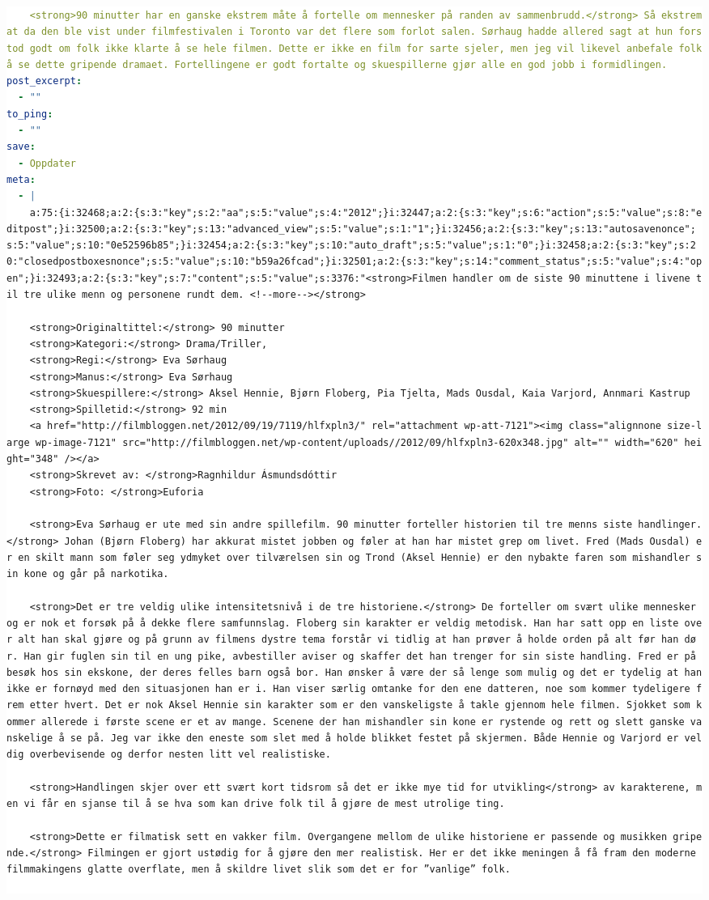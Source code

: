 ```yaml
    <strong>90 minutter har en ganske ekstrem måte å fortelle om mennesker på randen av sammenbrudd.</strong> Så ekstrem at da den ble vist under filmfestivalen i Toronto var det flere som forlot salen. Sørhaug hadde allered sagt at hun forstod godt om folk ikke klarte å se hele filmen. Dette er ikke en film for sarte sjeler, men jeg vil likevel anbefale folk å se dette gripende dramaet. Fortellingene er godt fortalte og skuespillerne gjør alle en god jobb i formidlingen.
post_excerpt:
  - ""
to_ping:
  - ""
save:
  - Oppdater
meta:
  - |
    a:75:{i:32468;a:2:{s:3:"key";s:2:"aa";s:5:"value";s:4:"2012";}i:32447;a:2:{s:3:"key";s:6:"action";s:5:"value";s:8:"editpost";}i:32500;a:2:{s:3:"key";s:13:"advanced_view";s:5:"value";s:1:"1";}i:32456;a:2:{s:3:"key";s:13:"autosavenonce";s:5:"value";s:10:"0e52596b85";}i:32454;a:2:{s:3:"key";s:10:"auto_draft";s:5:"value";s:1:"0";}i:32458;a:2:{s:3:"key";s:20:"closedpostboxesnonce";s:5:"value";s:10:"b59a26fcad";}i:32501;a:2:{s:3:"key";s:14:"comment_status";s:5:"value";s:4:"open";}i:32493;a:2:{s:3:"key";s:7:"content";s:5:"value";s:3376:"<strong>Filmen handler om de siste 90 minuttene i livene til tre ulike menn og personene rundt dem. <!--more--></strong>
    
    <strong>Originaltittel:</strong> 90 minutter
    <strong>Kategori:</strong> Drama/Triller,
    <strong>Regi:</strong> Eva Sørhaug
    <strong>Manus:</strong> Eva Sørhaug
    <strong>Skuespillere:</strong> Aksel Hennie, Bjørn Floberg, Pia Tjelta, Mads Ousdal, Kaia Varjord, Annmari Kastrup
    <strong>Spilletid:</strong> 92 min
    <a href="http://filmbloggen.net/2012/09/19/7119/hlfxpln3/" rel="attachment wp-att-7121"><img class="alignnone size-large wp-image-7121" src="http://filmbloggen.net/wp-content/uploads//2012/09/hlfxpln3-620x348.jpg" alt="" width="620" height="348" /></a>
    <strong>Skrevet av: </strong>Ragnhildur Ásmundsdóttir
    <strong>Foto: </strong>Euforia
    
    <strong>Eva Sørhaug er ute med sin andre spillefilm. 90 minutter forteller historien til tre menns siste handlinger.</strong> Johan (Bjørn Floberg) har akkurat mistet jobben og føler at han har mistet grep om livet. Fred (Mads Ousdal) er en skilt mann som føler seg ydmyket over tilværelsen sin og Trond (Aksel Hennie) er den nybakte faren som mishandler sin kone og går på narkotika.
    
    <strong>Det er tre veldig ulike intensitetsnivå i de tre historiene.</strong> De forteller om svært ulike mennesker og er nok et forsøk på å dekke flere samfunnslag. Floberg sin karakter er veldig metodisk. Han har satt opp en liste over alt han skal gjøre og på grunn av filmens dystre tema forstår vi tidlig at han prøver å holde orden på alt før han dør. Han gir fuglen sin til en ung pike, avbestiller aviser og skaffer det han trenger for sin siste handling. Fred er på besøk hos sin ekskone, der deres felles barn også bor. Han ønsker å være der så lenge som mulig og det er tydelig at han ikke er fornøyd med den situasjonen han er i. Han viser særlig omtanke for den ene datteren, noe som kommer tydeligere frem etter hvert. Det er nok Aksel Hennie sin karakter som er den vanskeligste å takle gjennom hele filmen. Sjokket som kommer allerede i første scene er et av mange. Scenene der han mishandler sin kone er rystende og rett og slett ganske vanskelige å se på. Jeg var ikke den eneste som slet med å holde blikket festet på skjermen. Både Hennie og Varjord er veldig overbevisende og derfor nesten litt vel realistiske.
    
    <strong>Handlingen skjer over ett svært kort tidsrom så det er ikke mye tid for utvikling</strong> av karakterene, men vi får en sjanse til å se hva som kan drive folk til å gjøre de mest utrolige ting.
    
    <strong>Dette er filmatisk sett en vakker film. Overgangene mellom de ulike historiene er passende og musikken gripende.</strong> Filmingen er gjort ustødig for å gjøre den mer realistisk. Her er det ikke meningen å få fram den moderne filmmakingens glatte overflate, men å skildre livet slik som det er for ”vanlige” folk.
    
```